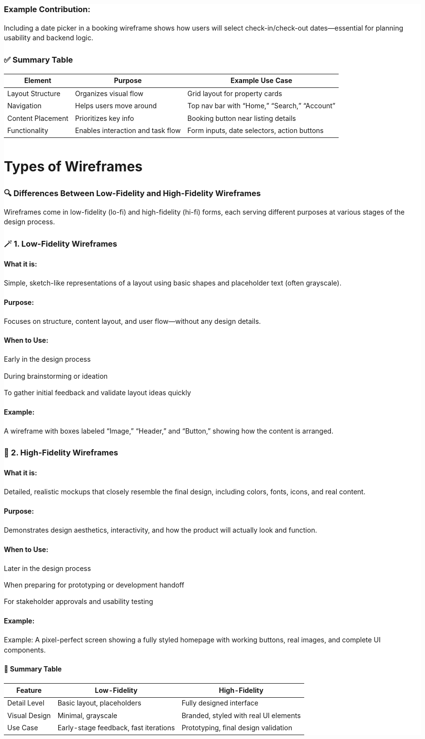 ### Example Contribution:
Including a date picker in a booking wireframe shows how users will select check-in/check-out dates—essential for planning usability and backend logic.
### ✅ Summary Table
| Element           | Purpose                           | Example Use Case                             |
| ----------------- | --------------------------------- | -------------------------------------------- |
| Layout Structure  | Organizes visual flow             | Grid layout for property cards               |
| Navigation        | Helps users move around           | Top nav bar with “Home,” “Search,” “Account” |
| Content Placement | Prioritizes key info              | Booking button near listing details          |
| Functionality     | Enables interaction and task flow | Form inputs, date selectors, action buttons  |
# Types of Wireframes
### 🔍 Differences Between Low-Fidelity and High-Fidelity Wireframes
Wireframes come in low-fidelity (lo-fi) and high-fidelity (hi-fi) forms, each serving different purposes at various stages of the design process.
### 🪄 1. Low-Fidelity Wireframes
#### What it is:
Simple, sketch-like representations of a layout using basic shapes and placeholder text (often grayscale).
#### Purpose:
Focuses on structure, content layout, and user flow—without any design details.
#### When to Use:
Early in the design process

During brainstorming or ideation

To gather initial feedback and validate layout ideas quickly
#### Example:
A wireframe with boxes labeled “Image,” “Header,” and “Button,” showing how the content is arranged.
### 🎨 2. High-Fidelity Wireframes
#### What it is:
Detailed, realistic mockups that closely resemble the final design, including colors, fonts, icons, and real content.
#### Purpose:
Demonstrates design aesthetics, interactivity, and how the product will actually look and function.
#### When to Use:
Later in the design process

When preparing for prototyping or development handoff

For stakeholder approvals and usability testing
#### Example:
Example:
A pixel-perfect screen showing a fully styled homepage with working buttons, real images, and complete UI components.
#### 🧾 Summary Table
| Feature       | Low-Fidelity                            | High-Fidelity                         |
| ------------- | --------------------------------------- | ------------------------------------- |
| Detail Level  | Basic layout, placeholders              | Fully designed interface              |
| Visual Design | Minimal, grayscale                      | Branded, styled with real UI elements |
| Use Case      | Early-stage feedback, fast iterations   | Prototyping, final design validation  |